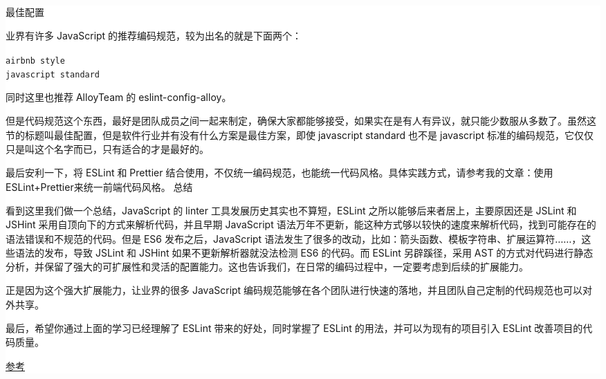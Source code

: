 最佳配置

业界有许多 JavaScript 的推荐编码规范，较为出名的就是下面两个：

    airbnb style
    javascript standard

同时这里也推荐 AlloyTeam 的 eslint-config-alloy。

但是代码规范这个东西，最好是团队成员之间一起来制定，确保大家都能够接受，如果实在是有人有异议，就只能少数服从多数了。虽然这节的标题叫最佳配置，但是软件行业并有没有什么方案是最佳方案，即使 javascript standard 也不是 javascript 标准的编码规范，它仅仅只是叫这个名字而已，只有适合的才是最好的。

最后安利一下，将 ESLint 和 Prettier 结合使用，不仅统一编码规范，也能统一代码风格。具体实践方式，请参考我的文章：使用ESLint+Prettier来统一前端代码风格。
总结

看到这里我们做一个总结，JavaScript 的 linter 工具发展历史其实也不算短，ESLint 之所以能够后来者居上，主要原因还是 JSLint 和 JSHint 采用自顶向下的方式来解析代码，并且早期 JavaScript 语法万年不更新，能这种方式够以较快的速度来解析代码，找到可能存在的语法错误和不规范的代码。但是 ES6 发布之后，JavaScript 语法发生了很多的改动，比如：箭头函数、模板字符串、扩展运算符……，这些语法的发布，导致 JSLint 和 JSHint 如果不更新解析器就没法检测 ES6 的代码。而 ESLint 另辟蹊径，采用 AST 的方式对代码进行静态分析，并保留了强大的可扩展性和灵活的配置能力。这也告诉我们，在日常的编码过程中，一定要考虑到后续的扩展能力。

正是因为这个强大扩展能力，让业界的很多 JavaScript 编码规范能够在各个团队进行快速的落地，并且团队自己定制的代码规范也可以对外共享。

最后，希望你通过上面的学习已经理解了 ESLint 带来的好处，同时掌握了 ESLint 的用法，并可以为现有的项目引入 ESLint 改善项目的代码质量。

[参考](https://segmentfault.com/a/1190000019896962#articleHeader0)
